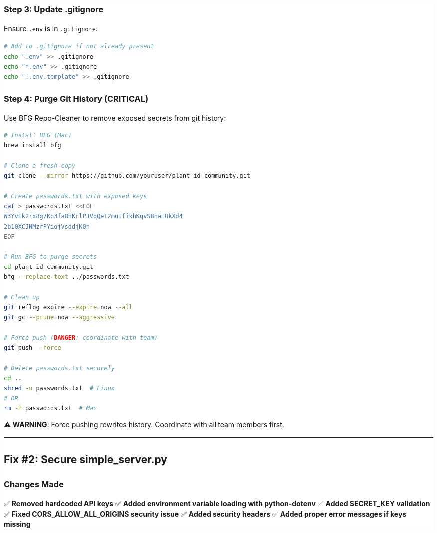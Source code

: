 ### Step 3: Update .gitignore

Ensure `.env` is in `.gitignore`:
```bash
# Add to .gitignore if not already present
echo ".env" >> .gitignore
echo "*.env" >> .gitignore
echo "!.env.template" >> .gitignore
```

### Step 4: Purge Git History (CRITICAL)

Use BFG Repo-Cleaner to remove exposed secrets from git history:

```bash
# Install BFG (Mac)
brew install bfg

# Clone a fresh copy
git clone --mirror https://github.com/youruser/plant_id_community.git

# Create passwords.txt with exposed keys
cat > passwords.txt <<EOF
W3YvEk2rx8g7Ko3fa8hKrlPJVqQeT2muIfikhKqvSBnaIUkXd4
2b10XCJNMzrPYiojVsddjK0n
EOF

# Run BFG to purge secrets
cd plant_id_community.git
bfg --replace-text ../passwords.txt

# Clean up
git reflog expire --expire=now --all
git gc --prune=now --aggressive

# Force push (DANGER: coordinate with team)
git push --force

# Delete passwords.txt securely
cd ..
shred -u passwords.txt  # Linux
# OR
rm -P passwords.txt  # Mac
```

**⚠️ WARNING**: Force pushing rewrites history. Coordinate with all team members first.

---

## Fix #2: Secure simple_server.py

### Changes Made
✅ **Removed hardcoded API keys**
✅ **Added environment variable loading with python-dotenv**
✅ **Added SECRET_KEY validation**
✅ **Fixed CORS_ALLOW_ALL_ORIGINS security issue**
✅ **Added security headers**
✅ **Added proper error messages if keys missing**

